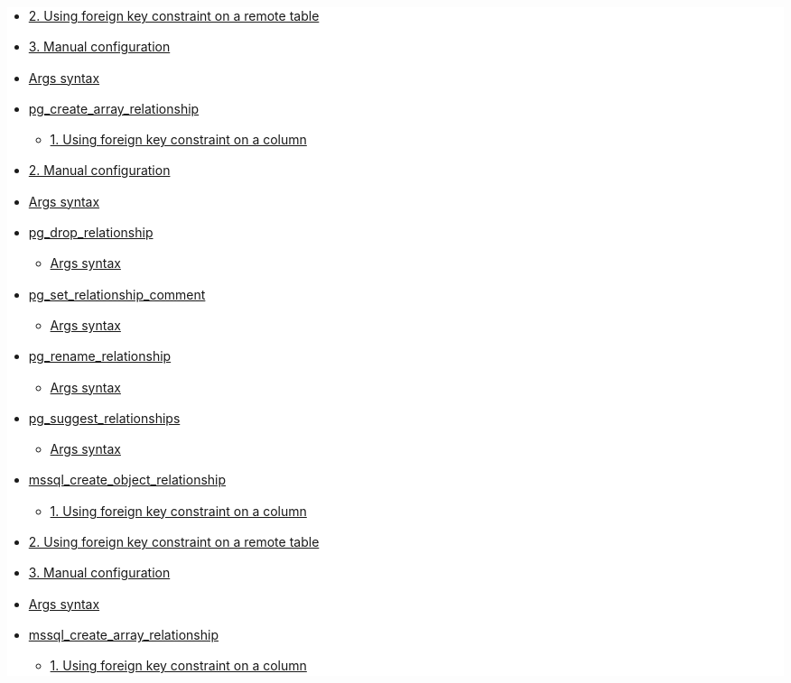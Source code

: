 - [ 2. Using foreign key constraint on a remote table ](https://hasura.io/docs/latest/api-reference/metadata-api/relationship/#metadata-bq-create-object-relationship/#2-using-foreign-key-constraint-on-a-remote-table)

- [ 3. Manual configuration ](https://hasura.io/docs/latest/api-reference/metadata-api/relationship/#metadata-bq-create-object-relationship/#metadata-pg-manual-obj-relationship)

- [ Args syntax ](https://hasura.io/docs/latest/api-reference/metadata-api/relationship/#metadata-bq-create-object-relationship/#metadata-pg-create-object-relationship-syntax)
- [ pg_create_array_relationship ](https://hasura.io/docs/latest/api-reference/metadata-api/relationship/#metadata-bq-create-object-relationship/#metadata-pg-create-array-relationship)
    - [ 1. Using foreign key constraint on a column ](https://hasura.io/docs/latest/api-reference/metadata-api/relationship/#metadata-bq-create-object-relationship/#1-using-foreign-key-constraint-on-a-column-1)

- [ 2. Manual configuration ](https://hasura.io/docs/latest/api-reference/metadata-api/relationship/#metadata-bq-create-object-relationship/#2-manual-configuration)

- [ Args syntax ](https://hasura.io/docs/latest/api-reference/metadata-api/relationship/#metadata-bq-create-object-relationship/#metadata-pg-create-array-relationship-syntax)
- [ pg_drop_relationship ](https://hasura.io/docs/latest/api-reference/metadata-api/relationship/#metadata-bq-create-object-relationship/#metadata-pg-drop-relationship)
    - [ Args syntax ](https://hasura.io/docs/latest/api-reference/metadata-api/relationship/#metadata-bq-create-object-relationship/#metadata-pg-drop-relationship-syntax)
- [ pg_set_relationship_comment ](https://hasura.io/docs/latest/api-reference/metadata-api/relationship/#metadata-bq-create-object-relationship/#metadata-pg-set-relationship-comment)
    - [ Args syntax ](https://hasura.io/docs/latest/api-reference/metadata-api/relationship/#metadata-bq-create-object-relationship/#metadata-pg-set-relationship-comment-syntax)
- [ pg_rename_relationship ](https://hasura.io/docs/latest/api-reference/metadata-api/relationship/#metadata-bq-create-object-relationship/#metadata-pg-rename-relationship)
    - [ Args syntax ](https://hasura.io/docs/latest/api-reference/metadata-api/relationship/#metadata-bq-create-object-relationship/#metadata-pg-rename-relationship-syntax)
- [ pg_suggest_relationships ](https://hasura.io/docs/latest/api-reference/metadata-api/relationship/#metadata-bq-create-object-relationship/#pg-suggest-relationships)
    - [ Args syntax ](https://hasura.io/docs/latest/api-reference/metadata-api/relationship/#metadata-bq-create-object-relationship/#pg-suggest-relationship-syntax)
- [ mssql_create_object_relationship ](https://hasura.io/docs/latest/api-reference/metadata-api/relationship/#metadata-bq-create-object-relationship/#mssql-create-object-relationship)
    - [ 1. Using foreign key constraint on a column ](https://hasura.io/docs/latest/api-reference/metadata-api/relationship/#metadata-bq-create-object-relationship/#1-using-foreign-key-constraint-on-a-column-2)

- [ 2. Using foreign key constraint on a remote table ](https://hasura.io/docs/latest/api-reference/metadata-api/relationship/#metadata-bq-create-object-relationship/#2-using-foreign-key-constraint-on-a-remote-table-1)

- [ 3. Manual configuration ](https://hasura.io/docs/latest/api-reference/metadata-api/relationship/#metadata-bq-create-object-relationship/#mssql-manual-obj-relationship)

- [ Args syntax ](https://hasura.io/docs/latest/api-reference/metadata-api/relationship/#metadata-bq-create-object-relationship/#mssql-create-object-relationship-syntax)
- [ mssql_create_array_relationship ](https://hasura.io/docs/latest/api-reference/metadata-api/relationship/#metadata-bq-create-object-relationship/#mssql-create-array-relationship)
    - [ 1. Using foreign key constraint on a column ](https://hasura.io/docs/latest/api-reference/metadata-api/relationship/#metadata-bq-create-object-relationship/#1-using-foreign-key-constraint-on-a-column-3)
